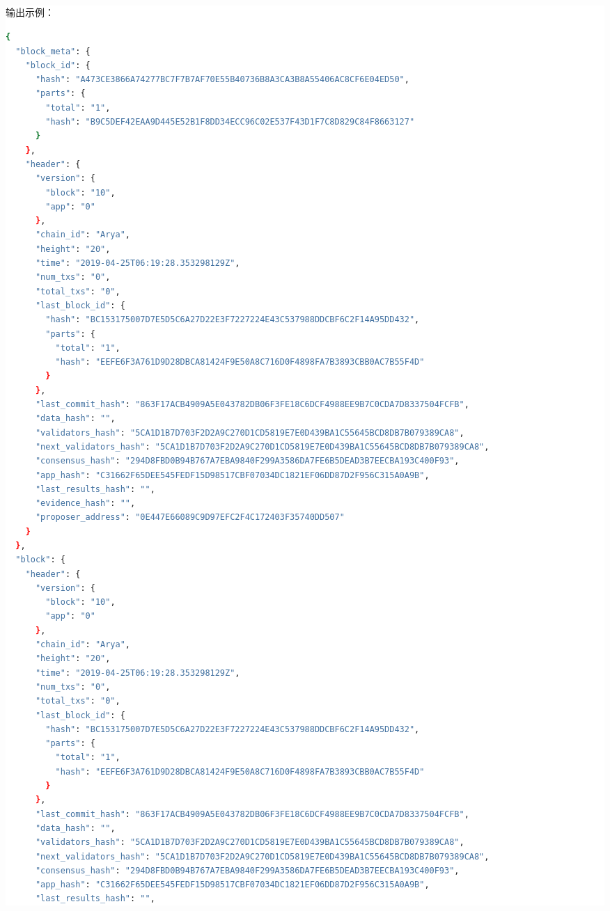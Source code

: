 输出示例：
```bash
{
  "block_meta": {
    "block_id": {
      "hash": "A473CE3866A74277BC7F7B7AF70E55B40736B8A3CA3B8A55406AC8CF6E04ED50",
      "parts": {
        "total": "1",
        "hash": "B9C5DEF42EAA9D445E52B1F8DD34ECC96C02E537F43D1F7C8D829C84F8663127"
      }
    },
    "header": {
      "version": {
        "block": "10",
        "app": "0"
      },
      "chain_id": "Arya",
      "height": "20",
      "time": "2019-04-25T06:19:28.353298129Z",
      "num_txs": "0",
      "total_txs": "0",
      "last_block_id": {
        "hash": "BC153175007D7E5D5C6A27D22E3F7227224E43C537988DDCBF6C2F14A95DD432",
        "parts": {
          "total": "1",
          "hash": "EEFE6F3A761D9D28DBCA81424F9E50A8C716D0F4898FA7B3893CBB0AC7B55F4D"
        }
      },
      "last_commit_hash": "863F17ACB4909A5E043782DB06F3FE18C6DCF4988EE9B7C0CDA7D8337504FCFB",
      "data_hash": "",
      "validators_hash": "5CA1D1B7D703F2D2A9C270D1CD5819E7E0D439BA1C55645BCD8DB7B079389CA8",
      "next_validators_hash": "5CA1D1B7D703F2D2A9C270D1CD5819E7E0D439BA1C55645BCD8DB7B079389CA8",
      "consensus_hash": "294D8FBD0B94B767A7EBA9840F299A3586DA7FE6B5DEAD3B7EECBA193C400F93",
      "app_hash": "C31662F65DEE545FEDF15D98517CBF07034DC1821EF06DD87D2F956C315A0A9B",
      "last_results_hash": "",
      "evidence_hash": "",
      "proposer_address": "0E447E66089C9D97EFC2F4C172403F35740DD507"
    }
  },
  "block": {
    "header": {
      "version": {
        "block": "10",
        "app": "0"
      },
      "chain_id": "Arya",
      "height": "20",
      "time": "2019-04-25T06:19:28.353298129Z",
      "num_txs": "0",
      "total_txs": "0",
      "last_block_id": {
        "hash": "BC153175007D7E5D5C6A27D22E3F7227224E43C537988DDCBF6C2F14A95DD432",
        "parts": {
          "total": "1",
          "hash": "EEFE6F3A761D9D28DBCA81424F9E50A8C716D0F4898FA7B3893CBB0AC7B55F4D"
        }
      },
      "last_commit_hash": "863F17ACB4909A5E043782DB06F3FE18C6DCF4988EE9B7C0CDA7D8337504FCFB",
      "data_hash": "",
      "validators_hash": "5CA1D1B7D703F2D2A9C270D1CD5819E7E0D439BA1C55645BCD8DB7B079389CA8",
      "next_validators_hash": "5CA1D1B7D703F2D2A9C270D1CD5819E7E0D439BA1C55645BCD8DB7B079389CA8",
      "consensus_hash": "294D8FBD0B94B767A7EBA9840F299A3586DA7FE6B5DEAD3B7EECBA193C400F93",
      "app_hash": "C31662F65DEE545FEDF15D98517CBF07034DC1821EF06DD87D2F956C315A0A9B",
      "last_results_hash": "",
```